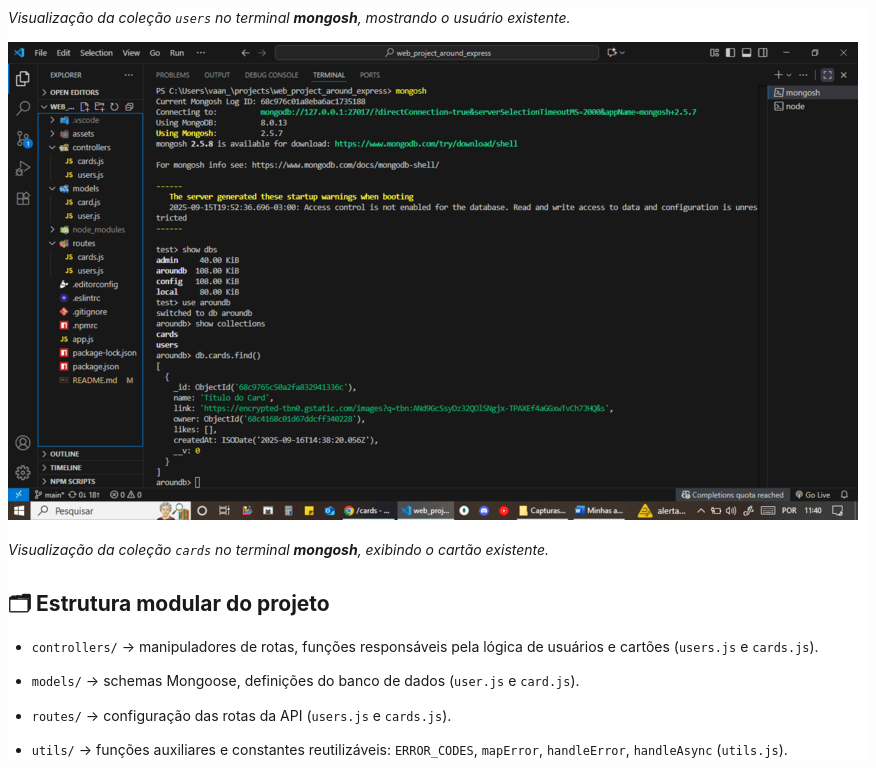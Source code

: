 _Visualização da coleção `users` no terminal **mongosh**, mostrando o usuário existente._

![mongosh - cards](./assets/images/mongosh-cards.png)

_Visualização da coleção `cards` no terminal **mongosh**, exibindo o cartão existente._

## 🗂️ Estrutura modular do projeto

- `controllers/` → manipuladores de rotas, funções responsáveis pela  lógica de usuários e cartões (`users.js` e `cards.js`).

- `models/` → schemas Mongoose, definições do banco de dados (`user.js` e `card.js`).

- `routes/` → configuração das rotas da API (`users.js` e `cards.js`).

- `utils/` → funções auxiliares e constantes reutilizáveis: `ERROR_CODES`, `mapError`, `handleError`, `handleAsync` (`utils.js`).

